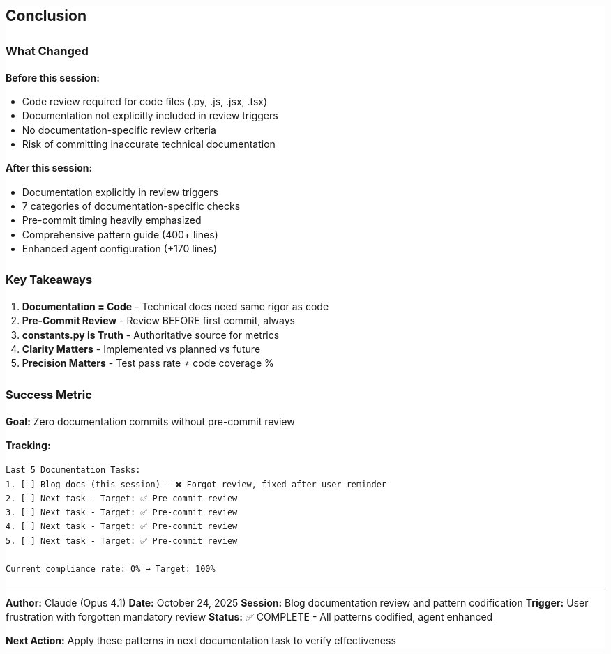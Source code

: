 
## Conclusion

### What Changed

**Before this session:**
- Code review required for code files (.py, .js, .jsx, .tsx)
- Documentation not explicitly included in review triggers
- No documentation-specific review criteria
- Risk of committing inaccurate technical documentation

**After this session:**
- Documentation explicitly in review triggers
- 7 categories of documentation-specific checks
- Pre-commit timing heavily emphasized
- Comprehensive pattern guide (400+ lines)
- Enhanced agent configuration (+170 lines)

### Key Takeaways

1. **Documentation = Code** - Technical docs need same rigor as code
2. **Pre-Commit Review** - Review BEFORE first commit, always
3. **constants.py is Truth** - Authoritative source for metrics
4. **Clarity Matters** - Implemented vs planned vs future
5. **Precision Matters** - Test pass rate ≠ code coverage %

### Success Metric

**Goal:** Zero documentation commits without pre-commit review

**Tracking:**
```
Last 5 Documentation Tasks:
1. [ ] Blog docs (this session) - ❌ Forgot review, fixed after user reminder
2. [ ] Next task - Target: ✅ Pre-commit review
3. [ ] Next task - Target: ✅ Pre-commit review
4. [ ] Next task - Target: ✅ Pre-commit review
5. [ ] Next task - Target: ✅ Pre-commit review

Current compliance rate: 0% → Target: 100%
```

---

**Author:** Claude (Opus 4.1)
**Date:** October 24, 2025
**Session:** Blog documentation review and pattern codification
**Trigger:** User frustration with forgotten mandatory review
**Status:** ✅ COMPLETE - All patterns codified, agent enhanced

**Next Action:** Apply these patterns in next documentation task to verify effectiveness
